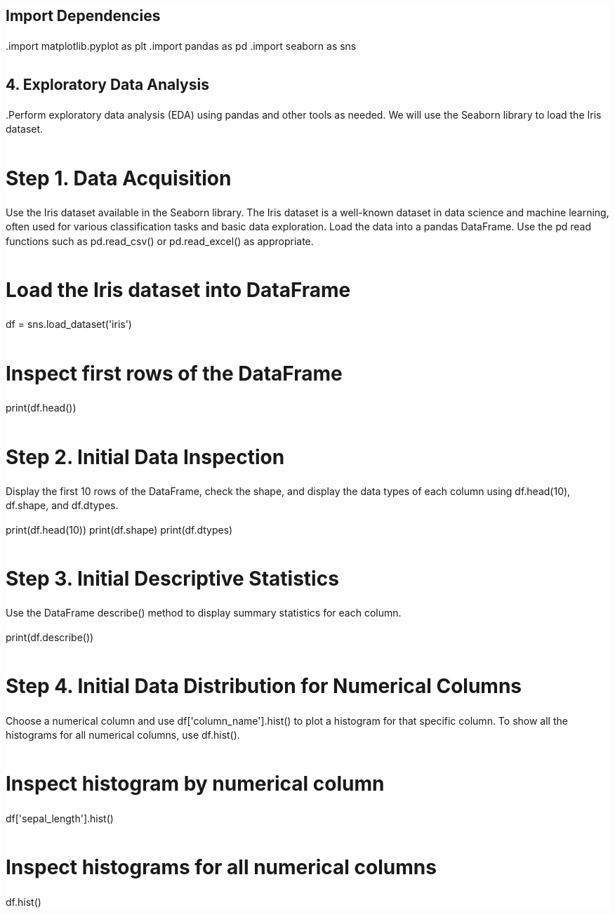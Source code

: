 ## Import Dependencies
.import matplotlib.pyplot as plt
.import pandas as pd
.import seaborn as sns

## 4. Exploratory Data Analysis
.Perform exploratory data analysis (EDA) using pandas and other tools as needed. We will use the Seaborn library to load the Iris dataset.

# Step 1. Data Acquisition
Use the Iris dataset available in the Seaborn library. The Iris dataset is a well-known dataset in data science and machine learning, often used for various classification tasks and basic data exploration. Load the data into a pandas DataFrame. Use the pd read functions such as pd.read_csv() or pd.read_excel() as appropriate.

# Load the Iris dataset into DataFrame
df = sns.load_dataset('iris')

# Inspect first rows of the DataFrame
print(df.head())

# Step 2. Initial Data Inspection
Display the first 10 rows of the DataFrame, check the shape, and display the data types of each column using df.head(10), df.shape, and df.dtypes.


print(df.head(10))
print(df.shape)
print(df.dtypes)

# Step 3. Initial Descriptive Statistics
Use the DataFrame describe() method to display summary statistics for each column.

print(df.describe())

# Step 4. Initial Data Distribution for Numerical Columns
Choose a numerical column and use df['column_name'].hist() to plot a histogram for that specific column. To show all the histograms for all numerical columns, use df.hist().

# Inspect histogram by numerical column
df['sepal_length'].hist()

# Inspect histograms for all numerical columns
df.hist()

